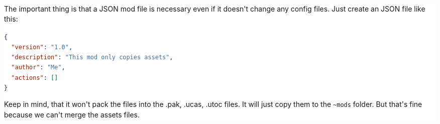 The important thing is that a JSON mod file is necessary even if it doesn't change any config files. Just create an JSON file like this:
```json
{
  "version": "1.0",
  "description": "This mod only copies assets",
  "author": "Me",
  "actions": []
}
```

Keep in mind, that it won't pack the files into the .pak, .ucas, .utoc files. It will just copy them to the `~mods` folder. But that's fine because we can't merge the assets files.